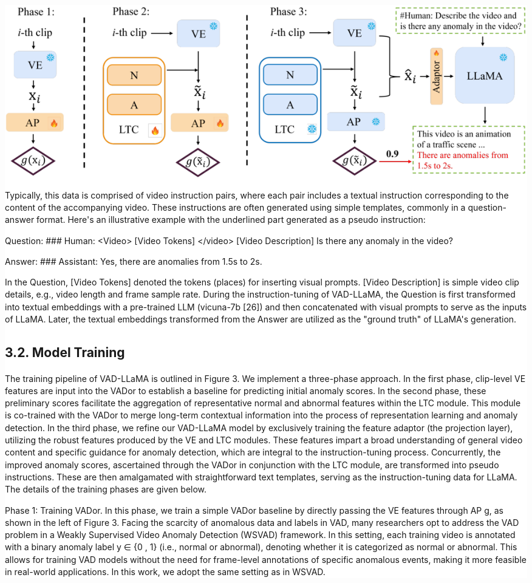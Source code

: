 ![Image](artifacts/image_000002_2c208f7985052d2b15cfd3c3959f19fd6e93671c76c4b49dccbd699895e84f65.png)

Typically, this data is comprised of video instruction pairs, where each pair includes a textual instruction corresponding to the content of the accompanying video. These instructions are often generated using simple templates, commonly in a question-answer format. Here's an illustrative example with the underlined part generated as a pseudo instruction:

Question: ### Human: &lt;Video&gt; [Video Tokens] &lt;/video&gt; [Video Description] Is there any anomaly in the video?

Answer: ### Assistant: Yes, there are anomalies from 1.5s to 2s.

In the Question, [Video Tokens] denoted the tokens (places) for inserting visual prompts. [Video Description] is simple video clip details, e.g., video length and frame sample rate. During the instruction-tuning of VAD-LLaMA, the Question is first transformed into textual embeddings with a pre-trained LLM (vicuna-7b [26]) and then concatenated with visual prompts to serve as the inputs of LLaMA. Later, the textual embeddings transformed from the Answer are utilized as the "ground truth" of LLaMA's generation.

## 3.2. Model Training

The training pipeline of VAD-LLaMA is outlined in Figure 3. We implement a three-phase approach. In the first phase, clip-level VE features are input into the VADor to establish a baseline for predicting initial anomaly scores. In the second phase, these preliminary scores facilitate the aggregation of representative normal and abnormal features within the LTC module. This module is co-trained with the VADor to merge long-term contextual information into the process of representation learning and anomaly detection. In the third phase, we refine our VAD-LLaMA model by exclusively training the feature adaptor (the projection layer), utilizing the robust features produced by the VE and LTC modules. These features impart a broad understanding of general video content and specific guidance for anomaly detection, which are integral to the instruction-tuning process. Concurrently, the improved anomaly scores, ascertained through the VADor in conjunction with the LTC module, are transformed into pseudo instructions. These are then amalgamated with straightforward text templates, serving as the instruction-tuning data for LLaMA. The details of the training phases are given below.

Phase 1: Training VADor. In this phase, we train a simple VADor baseline by directly passing the VE features through AP g, as shown in the left of Figure 3. Facing the scarcity of anomalous data and labels in VAD, many researchers opt to address the VAD problem in a Weakly Supervised Video Anomaly Detection (WSVAD) framework. In this setting, each training video is annotated with a binary anomaly label y ∈ {0 , 1} (i.e., normal or abnormal), denoting whether it is categorized as normal or abnormal. This allows for training VAD models without the need for frame-level annotations of specific anomalous events, making it more feasible in real-world applications. In this work, we adopt the same setting as in WSVAD.
